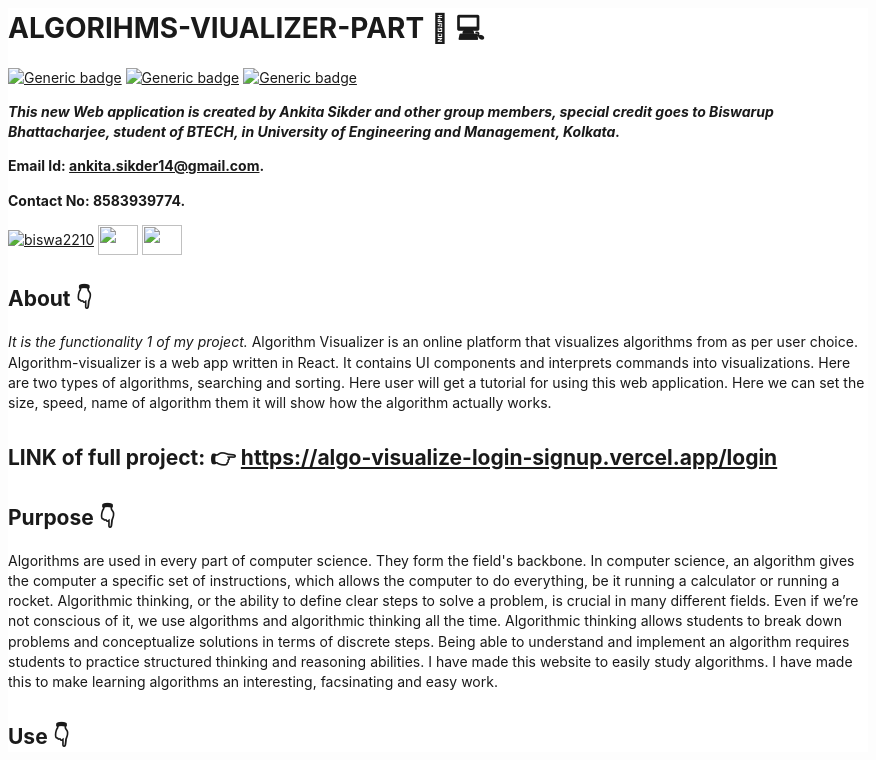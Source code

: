 # ALGORIHMS-VIUALIZER-PART :star_struck: :computer:

[![Generic badge](https://img.shields.io/badge/advance-html5-red)](https://shields.io/) [![Generic badge](https://img.shields.io/badge/advance-css3-green)](https://shields.io/) [![Generic badge](https://img.shields.io/badge/advance-javascript-yellow)](https://shields.io/)

***This new Web application is created by Ankita Sikder and other group members, special credit goes to Biswarup Bhattacharjee, student of BTECH, in University of Engineering and Management, Kolkata.***  

**Email Id: ankita.sikder14@gmail.com.** 

**Contact No: 8583939774.** 

<p align="left">
<a href="https://facebook.com/ankita.sikder.104" target="blank"><img align="center" src="https://cdn.jsdelivr.net/npm/simple-icons@3.0.1/icons/facebook.svg" alt="biswa2210" height="30" width="40" /></a>
<a href="https://instagram.com/ankita.sikder14" target="blank"><img align="center" src="https://cdn.jsdelivr.net/npm/simple-icons@3.0.1/icons/instagram.svg" alt="" height="30" width="40" /></a>
<a href="https://github.com/biswa2210/ankitasikder" target="blank"><img align="center" src="https://cdn.jsdelivr.net/npm/simple-icons@3.0.1/icons/github.svg" alt="" height="30" width="40" /></a>
</p>

## About :point_down: 

<div align="justified">
   
*It is the functionality 1 of my project.* Algorithm Visualizer is an online platform that visualizes algorithms from as per user choice. Algorithm-visualizer is a web app written in React. It contains UI components and interprets commands into visualizations. Here are two types of algorithms, searching and sorting. Here user will get a tutorial for using this web application. Here we can set the size, speed, name of algorithm them it will show how the algorithm actually works.
</div>

## LINK of full project: :point_right: https://algo-visualize-login-signup.vercel.app/login

## Purpose :point_down:

<div align="justified">
   
Algorithms are used in every part of computer science. They form the field's backbone. In computer science, an algorithm gives the computer a specific set of instructions, which allows the computer to do everything, be it running a calculator or running a rocket. Algorithmic thinking, or the ability to define clear steps to solve a problem, is crucial in many different fields. Even if we’re not conscious of it, we use algorithms and algorithmic thinking all the time. Algorithmic thinking allows students to break down problems and conceptualize solutions in terms of discrete steps. Being able to understand and implement an algorithm requires students to practice structured thinking and reasoning abilities. I have made this website to easily study algorithms. I have made this to make learning algorithms an interesting, facsinating and easy work. 
</div>

## Use :point_down:
